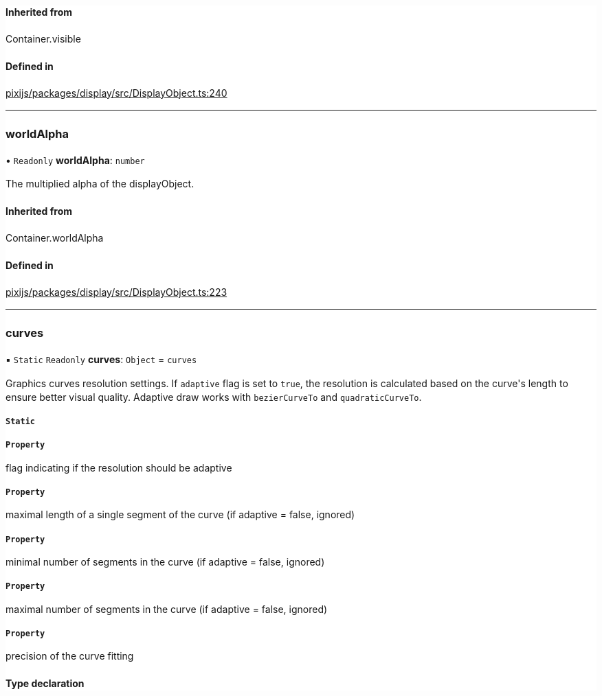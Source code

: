 #### Inherited from

Container.visible

#### Defined in

[pixijs/packages/display/src/DisplayObject.ts:240](https://github.com/pixijs/pixijs/blob/2194fe5c5/packages/display/src/DisplayObject.ts#L240)

___

### worldAlpha

• `Readonly` **worldAlpha**: `number`

The multiplied alpha of the displayObject.

#### Inherited from

Container.worldAlpha

#### Defined in

[pixijs/packages/display/src/DisplayObject.ts:223](https://github.com/pixijs/pixijs/blob/2194fe5c5/packages/display/src/DisplayObject.ts#L223)

___

### curves

▪ `Static` `Readonly` **curves**: `Object` = `curves`

Graphics curves resolution settings. If `adaptive` flag is set to `true`,
the resolution is calculated based on the curve's length to ensure better visual quality.
Adaptive draw works with `bezierCurveTo` and `quadraticCurveTo`.

**`Static`**

**`Property`**

flag indicating if the resolution should be adaptive

**`Property`**

maximal length of a single segment of the curve (if adaptive = false, ignored)

**`Property`**

minimal number of segments in the curve (if adaptive = false, ignored)

**`Property`**

maximal number of segments in the curve (if adaptive = false, ignored)

**`Property`**

precision of the curve fitting

#### Type declaration
